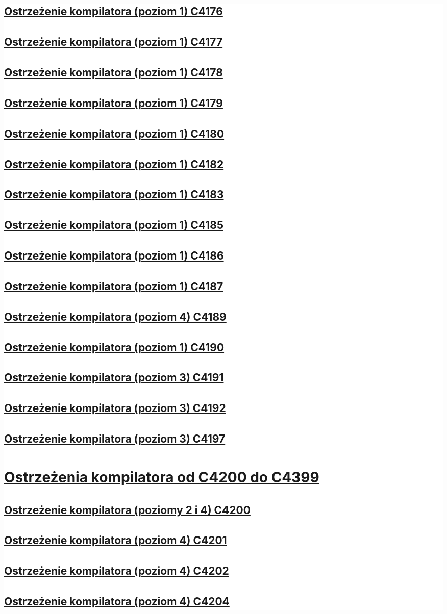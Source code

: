 ## [Ostrzeżenie kompilatora (poziom 1) C4176](compiler-warning-level-1-c4176.md)
## [Ostrzeżenie kompilatora (poziom 1) C4177](compiler-warning-level-1-c4177.md)
## [Ostrzeżenie kompilatora (poziom 1) C4178](compiler-warning-level-1-c4178.md)
## [Ostrzeżenie kompilatora (poziom 1) C4179](compiler-warning-level-1-c4179.md)
## [Ostrzeżenie kompilatora (poziom 1) C4180](compiler-warning-level-1-c4180.md)
## [Ostrzeżenie kompilatora (poziom 1) C4182](compiler-warning-level-1-c4182.md)
## [Ostrzeżenie kompilatora (poziom 1) C4183](compiler-warning-level-1-c4183.md)
## [Ostrzeżenie kompilatora (poziom 1) C4185](compiler-warning-level-1-c4185.md)
## [Ostrzeżenie kompilatora (poziom 1) C4186](compiler-warning-level-1-c4186.md)
## [Ostrzeżenie kompilatora (poziom 1) C4187](compiler-warning-level-1-c4187.md)
## [Ostrzeżenie kompilatora (poziom 4) C4189](compiler-warning-level-4-c4189.md)
## [Ostrzeżenie kompilatora (poziom 1) C4190](compiler-warning-level-1-c4190.md)
## [Ostrzeżenie kompilatora (poziom 3) C4191](compiler-warning-level-3-c4191.md)
## [Ostrzeżenie kompilatora (poziom 3) C4192](compiler-warning-level-3-c4192.md)
## [Ostrzeżenie kompilatora (poziom 3) C4197](compiler-warning-level-3-c4197.md)
# [Ostrzeżenia kompilatora od C4200 do C4399](compiler-warnings-c4200-through-c4399.md)
## [Ostrzeżenie kompilatora (poziomy 2 i 4) C4200](compiler-warning-levels-2-and-4-c4200.md)
## [Ostrzeżenie kompilatora (poziom 4) C4201](compiler-warning-level-4-c4201.md)
## [Ostrzeżenie kompilatora (poziom 4) C4202](compiler-warning-level-4-c4202.md)
## [Ostrzeżenie kompilatora (poziom 4) C4204](compiler-warning-level-4-c4204.md)